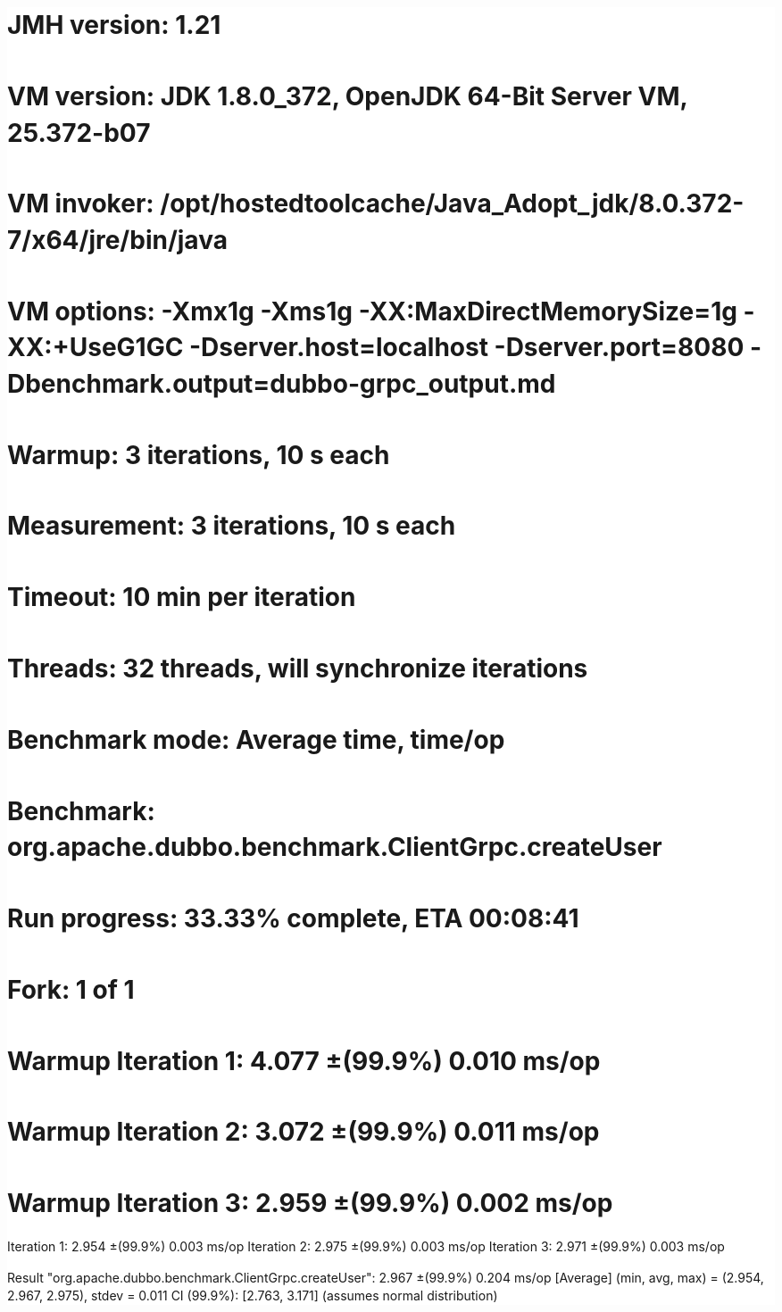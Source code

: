 
# JMH version: 1.21
# VM version: JDK 1.8.0_372, OpenJDK 64-Bit Server VM, 25.372-b07
# VM invoker: /opt/hostedtoolcache/Java_Adopt_jdk/8.0.372-7/x64/jre/bin/java
# VM options: -Xmx1g -Xms1g -XX:MaxDirectMemorySize=1g -XX:+UseG1GC -Dserver.host=localhost -Dserver.port=8080 -Dbenchmark.output=dubbo-grpc_output.md
# Warmup: 3 iterations, 10 s each
# Measurement: 3 iterations, 10 s each
# Timeout: 10 min per iteration
# Threads: 32 threads, will synchronize iterations
# Benchmark mode: Average time, time/op
# Benchmark: org.apache.dubbo.benchmark.ClientGrpc.createUser

# Run progress: 33.33% complete, ETA 00:08:41
# Fork: 1 of 1
# Warmup Iteration   1: 4.077 ±(99.9%) 0.010 ms/op
# Warmup Iteration   2: 3.072 ±(99.9%) 0.011 ms/op
# Warmup Iteration   3: 2.959 ±(99.9%) 0.002 ms/op
Iteration   1: 2.954 ±(99.9%) 0.003 ms/op
Iteration   2: 2.975 ±(99.9%) 0.003 ms/op
Iteration   3: 2.971 ±(99.9%) 0.003 ms/op


Result "org.apache.dubbo.benchmark.ClientGrpc.createUser":
  2.967 ±(99.9%) 0.204 ms/op [Average]
  (min, avg, max) = (2.954, 2.967, 2.975), stdev = 0.011
  CI (99.9%): [2.763, 3.171] (assumes normal distribution)
